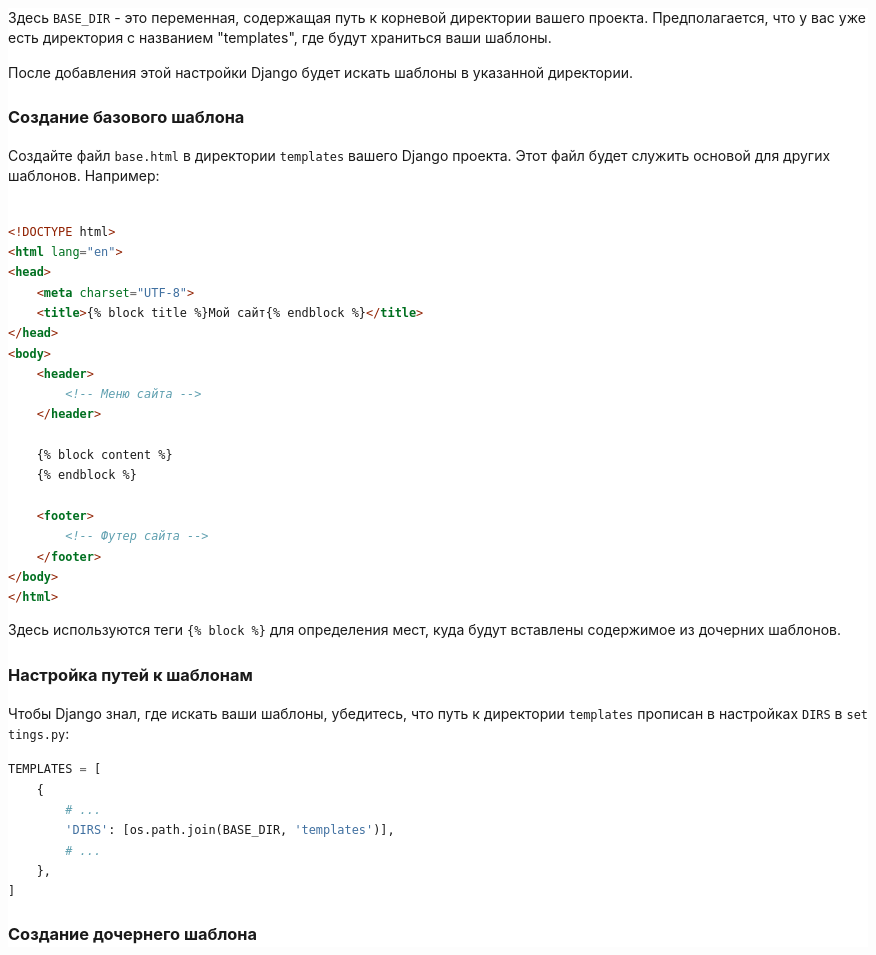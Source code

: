 Здесь `BASE_DIR` - это переменная, содержащая путь к корневой директории вашего проекта. Предполагается, что у вас уже есть директория с названием "templates", где будут храниться ваши шаблоны.

После добавления этой настройки Django будет искать шаблоны в указанной директории.   



### Создание базового шаблона

Создайте файл `base.html` в директории `templates` вашего Django проекта. Этот файл будет служить основой для других шаблонов. Например:

```html

<!DOCTYPE html>
<html lang="en">
<head>
    <meta charset="UTF-8">
    <title>{% block title %}Мой сайт{% endblock %}</title>
</head>
<body>
    <header>
        <!-- Меню сайта -->
    </header>

    {% block content %}
    {% endblock %}

    <footer>
        <!-- Футер сайта -->
    </footer>
</body>
</html>
```

Здесь используются теги `{% block %}` для определения мест, куда будут вставлены содержимое из дочерних шаблонов.

### Настройка путей к шаблонам

Чтобы Django знал, где искать ваши шаблоны, убедитесь, что путь к директории `templates` прописан в настройках `DIRS` в `settings.py`:

```python
TEMPLATES = [
    {
        # ...
        'DIRS': [os.path.join(BASE_DIR, 'templates')],
        # ...
    },
]
```

### Создание дочернего шаблона
